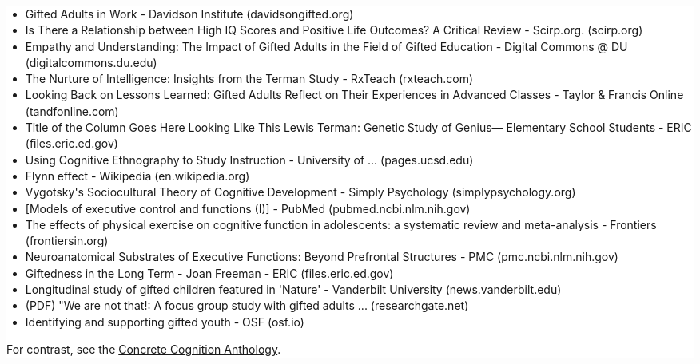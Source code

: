 - Gifted Adults in Work - Davidson Institute (davidsongifted.org)
- Is There a Relationship between High IQ Scores and Positive Life Outcomes? A Critical Review - Scirp.org. (scirp.org)
- Empathy and Understanding: The Impact of Gifted Adults in the Field of Gifted Education - Digital Commons @ DU (digitalcommons.du.edu)
- The Nurture of Intelligence: Insights from the Terman Study - RxTeach (rxteach.com)
- Looking Back on Lessons Learned: Gifted Adults Reflect on Their Experiences in Advanced Classes - Taylor & Francis Online (tandfonline.com)
- Title of the Column Goes Here Looking Like This Lewis Terman: Genetic Study of Genius— Elementary School Students - ERIC (files.eric.ed.gov)
- Using Cognitive Ethnography to Study Instruction - University of ... (pages.ucsd.edu)
- Flynn effect - Wikipedia (en.wikipedia.org)
- Vygotsky's Sociocultural Theory of Cognitive Development - Simply Psychology (simplypsychology.org)
- [Models of executive control and functions (I)] - PubMed (pubmed.ncbi.nlm.nih.gov)
- The effects of physical exercise on cognitive function in adolescents: a systematic review and meta-analysis - Frontiers (frontiersin.org)
- Neuroanatomical Substrates of Executive Functions: Beyond Prefrontal Structures - PMC (pmc.ncbi.nlm.nih.gov)
- Giftedness in the Long Term - Joan Freeman - ERIC (files.eric.ed.gov)
- Longitudinal study of gifted children featured in 'Nature' - Vanderbilt University (news.vanderbilt.edu)
- (PDF) "We are not that!: A focus group study with gifted adults ... (researchgate.net)
- Identifying and supporting gifted youth - OSF (osf.io)

For contrast, see the [Concrete Cognition Anthology](concrete-cognition-anthology.md).
